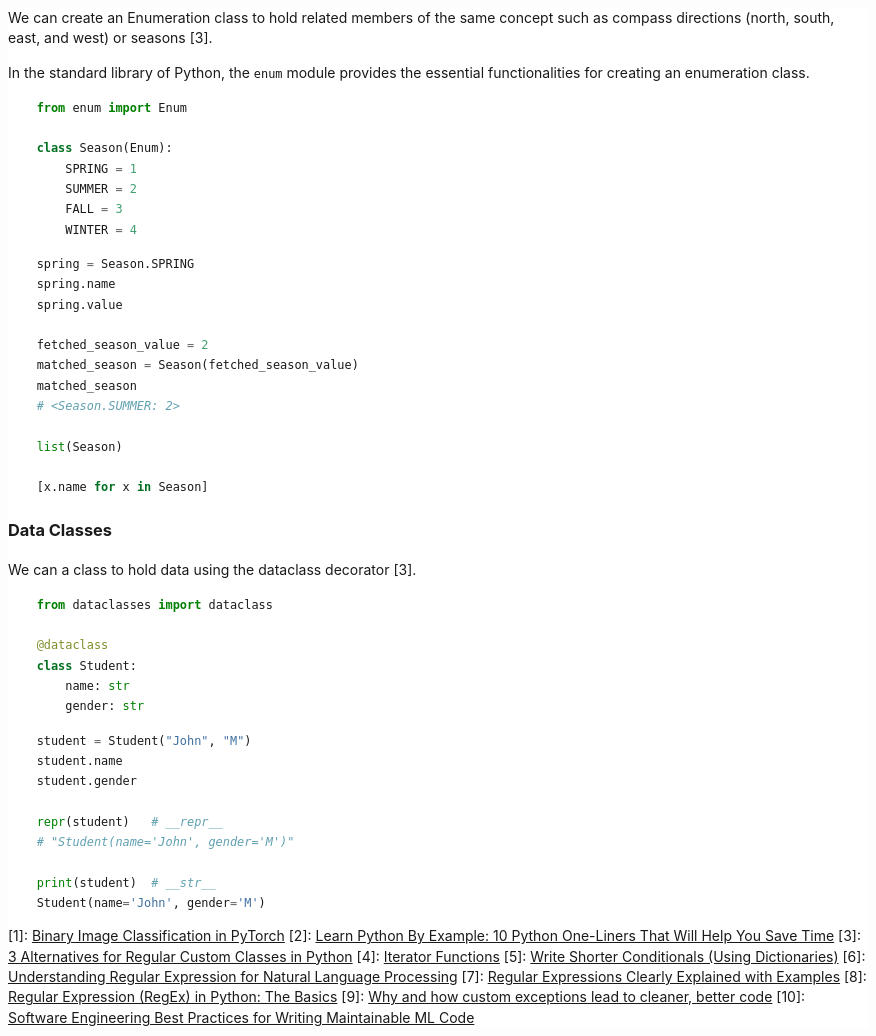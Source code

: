 We can create an Enumeration class to hold related members of the same concept such as compass directions (north, south, east, and west) or seasons [3]. 

In the standard library of Python, the `enum` module provides the essential functionalities for creating an enumeration class.


```py
    from enum import Enum
    
    class Season(Enum):
        SPRING = 1
        SUMMER = 2
        FALL = 3
        WINTER = 4
```

```py
    spring = Season.SPRING
    spring.name
    spring.value
    
    fetched_season_value = 2
    matched_season = Season(fetched_season_value)
    matched_season
    # <Season.SUMMER: 2>
    
    list(Season)
    
    [x.name for x in Season]
```

### Data Classes

We can a class to hold data using the dataclass decorator [3]. 

```py
    from dataclasses import dataclass
    
    @dataclass
    class Student:
        name: str
        gender: str
```

```py
    student = Student("John", "M")
    student.name
    student.gender
    
    repr(student)   # __repr__
    # "Student(name='John', gender='M')"
    
    print(student)  # __str__
    Student(name='John', gender='M')
```


[1]: [Binary Image Classification in PyTorch](https://towardsdatascience.com/binary-image-classification-in-pytorch-5adf64f8c781)
[2]: [Learn Python By Example: 10 Python One-Liners That Will Help You Save Time](https://medium.com/@alains/learn-python-by-example-10-python-one-liners-that-will-help-you-save-time-ccc4cabb9c68)
[3]: [3 Alternatives for Regular Custom Classes in Python]()
[4]: [Iterator Functions](https://itnext.io/iterator-functions-33265a99e5d1)
[5]: [Write Shorter Conditionals (Using Dictionaries)](https://itnext.io/write-shorter-conditionals-using-dictionaries-python-snippets-4-f92c8ce5eb7)
[6]: [Understanding Regular Expression for Natural Language Processing](https://heartbeat.comet.ml/understanding-regular-expression-for-natural-language-processing-ce9c4e272a29)
[7]: [Regular Expressions Clearly Explained with Examples](https://towardsdatascience.com/regular-expressions-clearly-explained-with-examples-822d76b037b4)
[8]: [Regular Expression (RegEx) in Python: The Basics](https://pub.towardsai.net/regular-expression-regex-in-python-the-basics-b8f2cd041bdb)
[9]: [Why and how custom exceptions lead to cleaner, better code](https://towardsdatascience.com/why-and-how-custom-exceptions-lead-to-cleaner-better-code-2382216829fd)
[10]: [Software Engineering Best Practices for Writing Maintainable ML Code](https://towardsdatascience.com/software-engineering-best-practices-for-writing-maintainable-ml-code-717934bd5590)